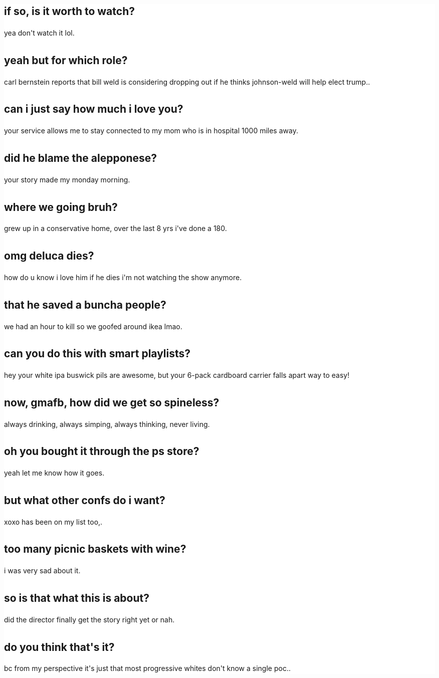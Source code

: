 ## if so, is it worth to watch?
yea don't watch it lol.

## yeah but for which role?
carl bernstein reports that bill weld is considering dropping out if he thinks johnson-weld will help elect trump..

## can i just say how much i love you?
your service allows me to stay connected to my mom who is in hospital 1000 miles away.

## did he blame the alepponese?
your story made my monday morning.

## where we going bruh?
grew up in a conservative home, over the last 8 yrs i've done a 180.

## omg deluca dies?
how do u know i love him if he dies i'm not watching the show anymore.

## that he saved a buncha people?
we had an hour to kill so we goofed around ikea lmao.

## can you do this with smart playlists?
hey your white ipa  buswick pils are awesome, but your 6-pack cardboard carrier falls apart way to easy!

## now, gmafb, how did we get so spineless?
always drinking, always simping, always thinking, never living.

## oh you bought it through the ps store?
yeah let me know how it goes.

## but what other confs do i want?
xoxo has been on my list too,.

## too many picnic baskets with wine?
i was very sad about it.

## so is that what this is about?
did the director finally get the story right yet or nah.

## do you think that's it?
bc from my perspective it's just that most progressive whites don't know a single poc..

